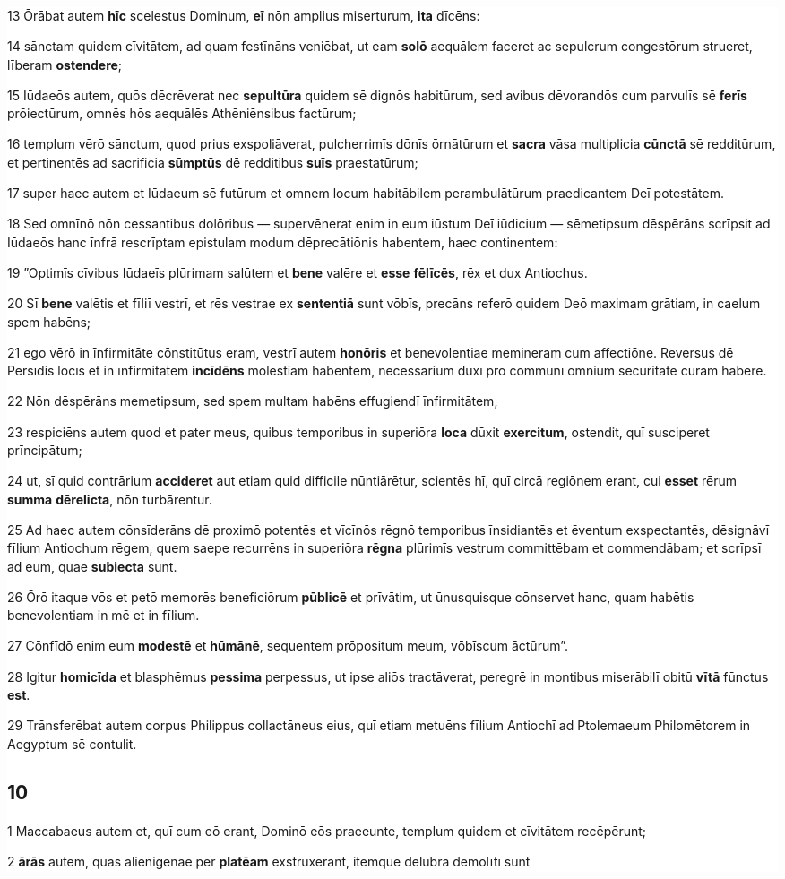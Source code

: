 13 Ōrābat autem **hīc** scelestus Dominum, **eī** nōn amplius miserturum, **ita** dīcēns:

14 sānctam quidem cīvitātem, ad quam festīnāns veniēbat, ut eam **solō** aequālem faceret ac sepulcrum congestōrum strueret, līberam **ostendere**;

15 Iūdaeōs autem, quōs dēcrēverat nec **sepultūra** quidem sē dignōs habitūrum, sed avibus dēvorandōs cum parvulīs sē **ferīs** prōiectūrum, omnēs hōs aequālēs Athēniēnsibus factūrum;

16 templum vērō sānctum, quod prius exspoliāverat, pulcherrimīs dōnīs ōrnātūrum et **sacra** vāsa multiplicia **cūnctā** sē redditūrum, et pertinentēs ad sacrificia **sūmptūs** dē redditibus **suīs** praestatūrum;

17 super haec autem et Iūdaeum sē futūrum et omnem locum habitābilem perambulātūrum praedicantem Deī potestātem.

18 Sed omnīnō nōn cessantibus dolōribus — supervēnerat enim in eum iūstum Deī iūdicium — sēmetipsum dēspērāns scrīpsit ad Iūdaeōs hanc īnfrā rescrīptam epistulam modum dēprecātiōnis habentem, haec continentem:

19 ”Optimīs cīvibus Iūdaeīs plūrimam salūtem et **bene** valēre et **esse** **fēlīcēs**, rēx et dux Antiochus.

20 Sī **bene** valētis et fīliī vestrī, et rēs vestrae ex **sententiā** sunt vōbīs, precāns referō quidem Deō maximam grātiam, in caelum spem habēns;

21 ego vērō in īnfirmitāte cōnstitūtus eram, vestrī autem **honōris** et benevolentiae memineram cum affectiōne. Reversus dē Persīdis locīs et in īnfirmitātem **incīdēns** molestiam habentem, necessārium dūxī prō commūnī omnium sēcūritāte cūram habēre.

22 Nōn dēspērāns memetipsum, sed spem multam habēns effugiendī īnfirmitātem,

23 respiciēns autem quod et pater meus, quibus temporibus in superiōra **loca** dūxit **exercitum**, ostendit, quī susciperet prīncipātum;

24 ut, sī quid contrārium **accideret** aut etiam quid difficile nūntiārētur, scientēs hī, quī circā regiōnem erant, cui **esset** rērum **summa** **dērelicta**, nōn turbārentur.

25 Ad haec autem cōnsīderāns dē proximō potentēs et vīcīnōs rēgnō temporibus īnsidiantēs et ēventum exspectantēs, dēsignāvī fīlium Antiochum rēgem, quem saepe recurrēns in superiōra **rēgna** plūrimīs vestrum committēbam et commendābam; et scrīpsī ad eum, quae **subiecta** sunt.

26 Ōrō itaque vōs et petō memorēs beneficiōrum **pūblicē** et prīvātim, ut ūnusquisque cōnservet hanc, quam habētis benevolentiam in mē et in fīlium.

27 Cōnfīdō enim eum **modestē** et **hūmānē**, sequentem prōpositum meum, vōbīscum āctūrum”.

28 Igitur **homicīda** et blasphēmus **pessima** perpessus, ut ipse aliōs tractāverat, peregrē in montibus miserābilī obitū **vītā** fūnctus **est**.

29 Trānsferēbat autem corpus Philippus collactāneus eius, quī etiam metuēns fīlium Antiochī ad Ptolemaeum Philomētorem in Aegyptum sē contulit.

## 10

1 Maccabaeus autem et, quī cum eō erant, Dominō eōs praeeunte, templum quidem et cīvitātem recēpērunt;

2 **ārās** autem, quās aliēnigenae per **platēam** exstrūxerant, itemque dēlūbra dēmōlītī sunt
